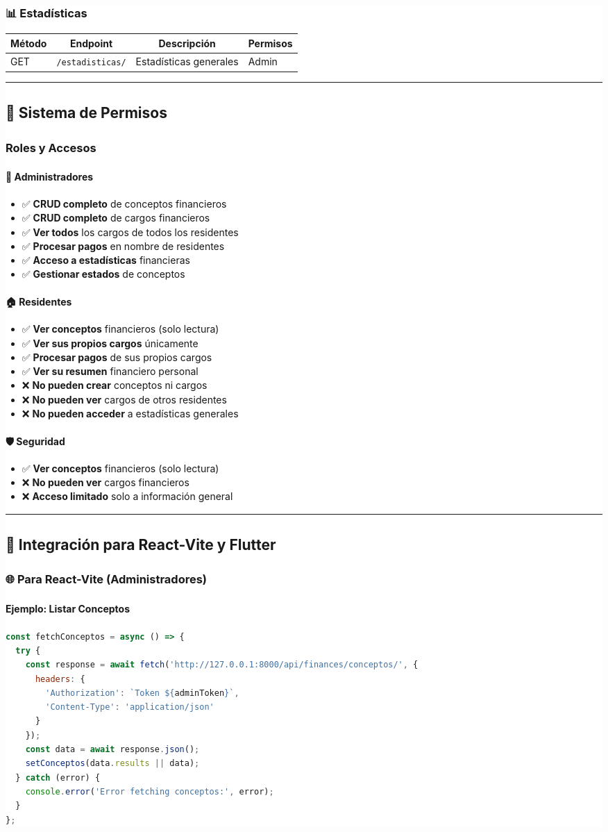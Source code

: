 ### 📊 Estadísticas

| Método | Endpoint | Descripción | Permisos |
|--------|----------|-------------|----------|
| GET | `/estadisticas/` | Estadísticas generales | Admin |

---

## 🔐 Sistema de Permisos

### Roles y Accesos

#### 👑 Administradores
- ✅ **CRUD completo** de conceptos financieros
- ✅ **CRUD completo** de cargos financieros
- ✅ **Ver todos** los cargos de todos los residentes
- ✅ **Procesar pagos** en nombre de residentes
- ✅ **Acceso a estadísticas** financieras
- ✅ **Gestionar estados** de conceptos

#### 🏠 Residentes
- ✅ **Ver conceptos** financieros (solo lectura)
- ✅ **Ver sus propios cargos** únicamente
- ✅ **Procesar pagos** de sus propios cargos
- ✅ **Ver su resumen** financiero personal
- ❌ **No pueden crear** conceptos ni cargos
- ❌ **No pueden ver** cargos de otros residentes
- ❌ **No pueden acceder** a estadísticas generales

#### 🛡️ Seguridad
- ✅ **Ver conceptos** financieros (solo lectura)
- ❌ **No pueden ver** cargos financieros
- ❌ **Acceso limitado** solo a información general

---

## 📱 Integración para React-Vite y Flutter

### 🌐 Para React-Vite (Administradores)

#### Ejemplo: Listar Conceptos
```javascript
const fetchConceptos = async () => {
  try {
    const response = await fetch('http://127.0.0.1:8000/api/finances/conceptos/', {
      headers: {
        'Authorization': `Token ${adminToken}`,
        'Content-Type': 'application/json'
      }
    });
    const data = await response.json();
    setConceptos(data.results || data);
  } catch (error) {
    console.error('Error fetching conceptos:', error);
  }
};
```
